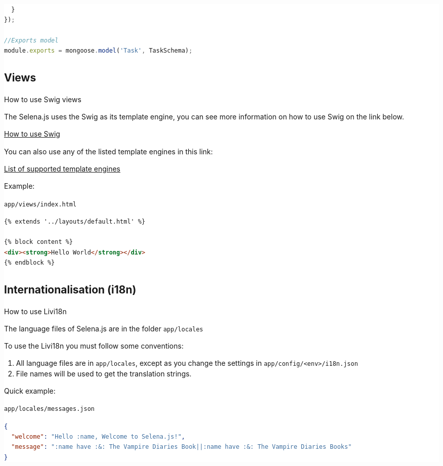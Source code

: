 ```javascript
  }
});

//Exports model
module.exports = mongoose.model('Task', TaskSchema);
```

## Views

How to use Swig views

The Selena.js uses the Swig as its template engine, you can see more information on how to use Swig on the link below.

[How to use Swig](http://paularmstrong.github.io/swig/)

You can also use any of the listed template engines in this link:

[List of supported template engines](https://github.com/visionmedia/consolidate.js#supported-template-engines)

Example:

`app/views/index.html`

```html
{% extends '../layouts/default.html' %} 

{% block content %}
<div><strong>Hello World</strong></div>
{% endblock %}

```

## Internationalisation (i18n)

How to use Livi18n

The language files of Selena.js are in the folder `app/locales`

To use the Livi18n you must follow some conventions:

1. All language files are in `app/locales`, except as you change the settings in `app/config/<env>/i18n.json`
2. File names will be used to get the translation strings.

Quick example:

`app/locales/messages.json`

```json
{
  "welcome": "Hello :name, Welcome to Selena.js!",
  "message": ":name have :&: The Vampire Diaries Book||:name have :&: The Vampire Diaries Books"
}
```

